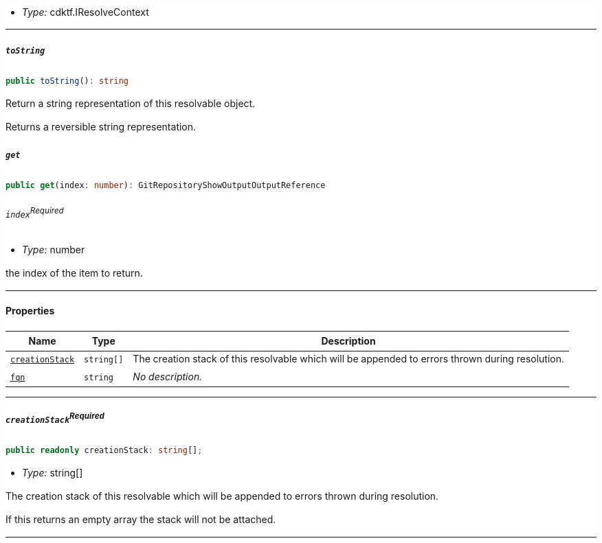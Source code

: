 - *Type:* cdktf.IResolveContext

---

##### `toString` <a name="toString" id="@cdktf/provider-snowflake.gitRepository.GitRepositoryShowOutputList.toString"></a>

```typescript
public toString(): string
```

Return a string representation of this resolvable object.

Returns a reversible string representation.

##### `get` <a name="get" id="@cdktf/provider-snowflake.gitRepository.GitRepositoryShowOutputList.get"></a>

```typescript
public get(index: number): GitRepositoryShowOutputOutputReference
```

###### `index`<sup>Required</sup> <a name="index" id="@cdktf/provider-snowflake.gitRepository.GitRepositoryShowOutputList.get.parameter.index"></a>

- *Type:* number

the index of the item to return.

---


#### Properties <a name="Properties" id="Properties"></a>

| **Name** | **Type** | **Description** |
| --- | --- | --- |
| <code><a href="#@cdktf/provider-snowflake.gitRepository.GitRepositoryShowOutputList.property.creationStack">creationStack</a></code> | <code>string[]</code> | The creation stack of this resolvable which will be appended to errors thrown during resolution. |
| <code><a href="#@cdktf/provider-snowflake.gitRepository.GitRepositoryShowOutputList.property.fqn">fqn</a></code> | <code>string</code> | *No description.* |

---

##### `creationStack`<sup>Required</sup> <a name="creationStack" id="@cdktf/provider-snowflake.gitRepository.GitRepositoryShowOutputList.property.creationStack"></a>

```typescript
public readonly creationStack: string[];
```

- *Type:* string[]

The creation stack of this resolvable which will be appended to errors thrown during resolution.

If this returns an empty array the stack will not be attached.

---
